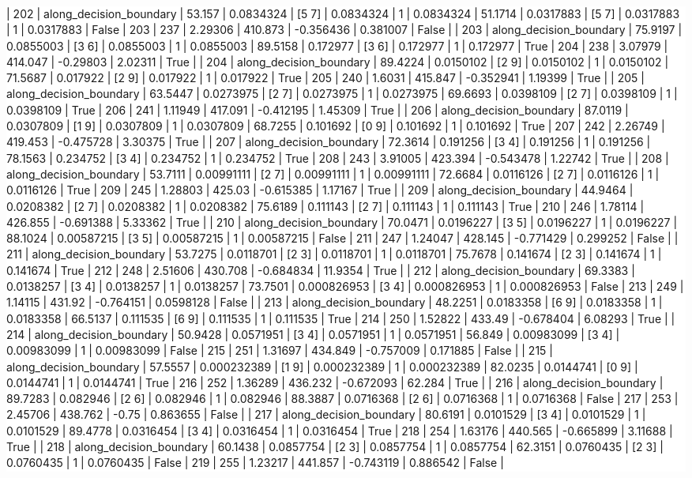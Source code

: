 | 202 | along_decision_boundary |     53.157  | 0.0834324   | [5 7]    |   0.0834324   |      1 | 0.0834324   |      51.1714 | 0.0317883   | [5 7]     |    0.0317883   |       1 | 0.0317883   | False     |    203 |             237 |                 2.29306 |              410.873   | -0.356436  |      0.381007    | False           |
| 203 | along_decision_boundary |     75.9197 | 0.0855003   | [3 6]    |   0.0855003   |      1 | 0.0855003   |      89.5158 | 0.172977    | [3 6]     |    0.172977    |       1 | 0.172977    | True      |    204 |             238 |                 3.07979 |              414.047   | -0.29803   |      2.02311     | True            |
| 204 | along_decision_boundary |     89.4224 | 0.0150102   | [2 9]    |   0.0150102   |      1 | 0.0150102   |      71.5687 | 0.017922    | [2 9]     |    0.017922    |       1 | 0.017922    | True      |    205 |             240 |                 1.6031  |              415.847   | -0.352941  |      1.19399     | True            |
| 205 | along_decision_boundary |     63.5447 | 0.0273975   | [2 7]    |   0.0273975   |      1 | 0.0273975   |      69.6693 | 0.0398109   | [2 7]     |    0.0398109   |       1 | 0.0398109   | True      |    206 |             241 |                 1.11949 |              417.091   | -0.412195  |      1.45309     | True            |
| 206 | along_decision_boundary |     87.0119 | 0.0307809   | [1 9]    |   0.0307809   |      1 | 0.0307809   |      68.7255 | 0.101692    | [0 9]     |    0.101692    |       1 | 0.101692    | True      |    207 |             242 |                 2.26749 |              419.453   | -0.475728  |      3.30375     | True            |
| 207 | along_decision_boundary |     72.3614 | 0.191256    | [3 4]    |   0.191256    |      1 | 0.191256    |      78.1563 | 0.234752    | [3 4]     |    0.234752    |       1 | 0.234752    | True      |    208 |             243 |                 3.91005 |              423.394   | -0.543478  |      1.22742     | True            |
| 208 | along_decision_boundary |     53.7111 | 0.00991111  | [2 7]    |   0.00991111  |      1 | 0.00991111  |      72.6684 | 0.0116126   | [2 7]     |    0.0116126   |       1 | 0.0116126   | True      |    209 |             245 |                 1.28803 |              425.03    | -0.615385  |      1.17167     | True            |
| 209 | along_decision_boundary |     44.9464 | 0.0208382   | [2 7]    |   0.0208382   |      1 | 0.0208382   |      75.6189 | 0.111143    | [2 7]     |    0.111143    |       1 | 0.111143    | True      |    210 |             246 |                 1.78114 |              426.855   | -0.691388  |      5.33362     | True            |
| 210 | along_decision_boundary |     70.0471 | 0.0196227   | [3 5]    |   0.0196227   |      1 | 0.0196227   |      88.1024 | 0.00587215  | [3 5]     |    0.00587215  |       1 | 0.00587215  | False     |    211 |             247 |                 1.24047 |              428.145   | -0.771429  |      0.299252    | False           |
| 211 | along_decision_boundary |     53.7275 | 0.0118701   | [2 3]    |   0.0118701   |      1 | 0.0118701   |      75.7678 | 0.141674    | [2 3]     |    0.141674    |       1 | 0.141674    | True      |    212 |             248 |                 2.51606 |              430.708   | -0.684834  |     11.9354      | True            |
| 212 | along_decision_boundary |     69.3383 | 0.0138257   | [3 4]    |   0.0138257   |      1 | 0.0138257   |      73.7501 | 0.000826953 | [3 4]     |    0.000826953 |       1 | 0.000826953 | False     |    213 |             249 |                 1.14115 |              431.92    | -0.764151  |      0.0598128   | False           |
| 213 | along_decision_boundary |     48.2251 | 0.0183358   | [6 9]    |   0.0183358   |      1 | 0.0183358   |      66.5137 | 0.111535    | [6 9]     |    0.111535    |       1 | 0.111535    | True      |    214 |             250 |                 1.52822 |              433.49    | -0.678404  |      6.08293     | True            |
| 214 | along_decision_boundary |     50.9428 | 0.0571951   | [3 4]    |   0.0571951   |      1 | 0.0571951   |      56.849  | 0.00983099  | [3 4]     |    0.00983099  |       1 | 0.00983099  | False     |    215 |             251 |                 1.31697 |              434.849   | -0.757009  |      0.171885    | False           |
| 215 | along_decision_boundary |     57.5557 | 0.000232389 | [1 9]    |   0.000232389 |      1 | 0.000232389 |      82.0235 | 0.0144741   | [0 9]     |    0.0144741   |       1 | 0.0144741   | True      |    216 |             252 |                 1.36289 |              436.232   | -0.672093  |     62.284       | True            |
| 216 | along_decision_boundary |     89.7283 | 0.082946    | [2 6]    |   0.082946    |      1 | 0.082946    |      88.3887 | 0.0716368   | [2 6]     |    0.0716368   |       1 | 0.0716368   | False     |    217 |             253 |                 2.45706 |              438.762   | -0.75      |      0.863655    | False           |
| 217 | along_decision_boundary |     80.6191 | 0.0101529   | [3 4]    |   0.0101529   |      1 | 0.0101529   |      89.4778 | 0.0316454   | [3 4]     |    0.0316454   |       1 | 0.0316454   | True      |    218 |             254 |                 1.63176 |              440.565   | -0.665899  |      3.11688     | True            |
| 218 | along_decision_boundary |     60.1438 | 0.0857754   | [2 3]    |   0.0857754   |      1 | 0.0857754   |      62.3151 | 0.0760435   | [2 3]     |    0.0760435   |       1 | 0.0760435   | False     |    219 |             255 |                 1.23217 |              441.857   | -0.743119  |      0.886542    | False           |